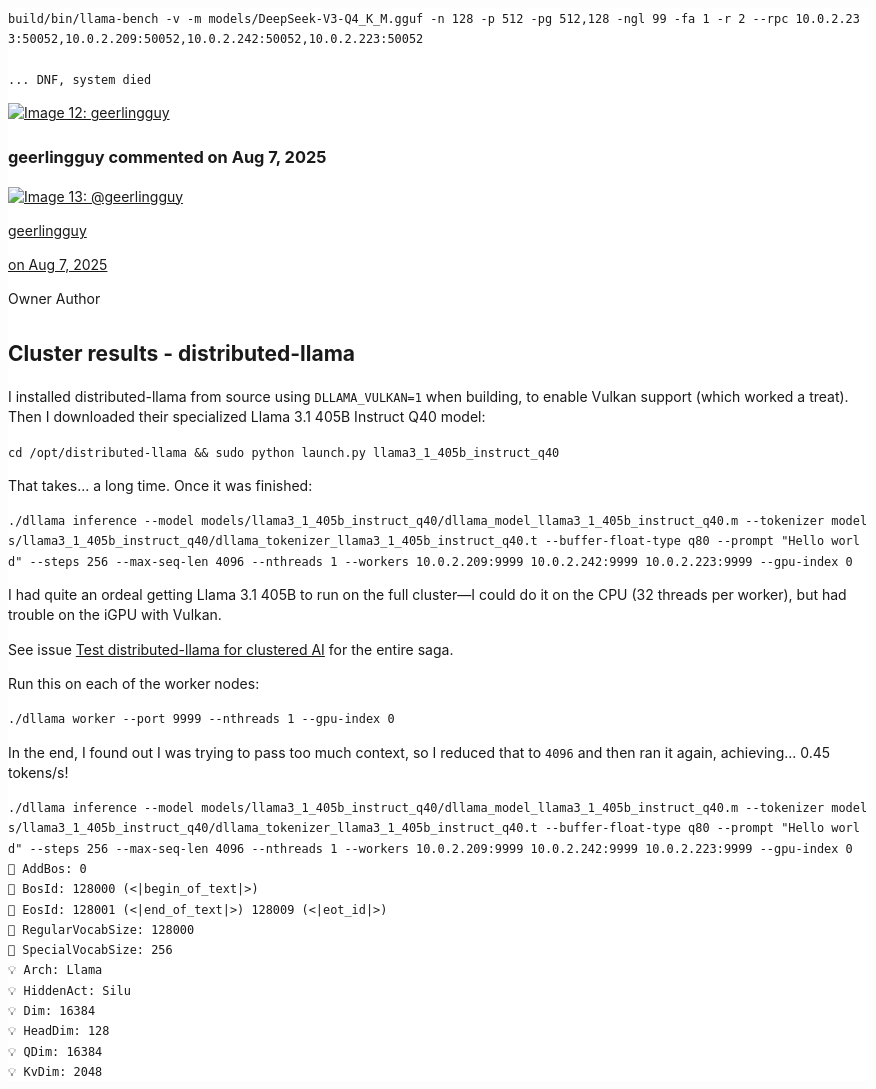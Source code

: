 ```
build/bin/llama-bench -v -m models/DeepSeek-V3-Q4_K_M.gguf -n 128 -p 512 -pg 512,128 -ngl 99 -fa 1 -r 2 --rpc 10.0.2.233:50052,10.0.2.209:50052,10.0.2.242:50052,10.0.2.223:50052

... DNF, system died
```

[![Image 12: geerlingguy](https://avatars.githubusercontent.com/u/481677?u=d430bda7f20ac8c31b29d9a687a1d84c9abd30e0&v=4&size=80)](https://github.com/geerlingguy)

### geerlingguy commented on Aug 7, 2025

[![Image 13: @geerlingguy](https://avatars.githubusercontent.com/u/481677?u=d430bda7f20ac8c31b29d9a687a1d84c9abd30e0&v=4&size=48)](https://github.com/geerlingguy)

[geerlingguy](https://github.com/geerlingguy)

[on Aug 7, 2025](https://github.com/geerlingguy/ollama-benchmark/issues/21#issuecomment-3164569835)

Owner Author

Cluster results - distributed-llama
-----------------------------------

I installed distributed-llama from source using `DLLAMA_VULKAN=1` when building, to enable Vulkan support (which worked a treat). Then I downloaded their specialized Llama 3.1 405B Instruct Q40 model:

```
cd /opt/distributed-llama && sudo python launch.py llama3_1_405b_instruct_q40
```

That takes... a long time. Once it was finished:

```
./dllama inference --model models/llama3_1_405b_instruct_q40/dllama_model_llama3_1_405b_instruct_q40.m --tokenizer models/llama3_1_405b_instruct_q40/dllama_tokenizer_llama3_1_405b_instruct_q40.t --buffer-float-type q80 --prompt "Hello world" --steps 256 --max-seq-len 4096 --nthreads 1 --workers 10.0.2.209:9999 10.0.2.242:9999 10.0.2.223:9999 --gpu-index 0
```

I had quite an ordeal getting Llama 3.1 405B to run on the full cluster—I could do it on the CPU (32 threads per worker), but had trouble on the iGPU with Vulkan.

See issue [Test distributed-llama for clustered AI](https://github.com/geerlingguy/beowulf-ai-cluster/issues/4) for the entire saga.

Run this on each of the worker nodes:

```
./dllama worker --port 9999 --nthreads 1 --gpu-index 0
```

In the end, I found out I was trying to pass too much context, so I reduced that to `4096` and then ran it again, achieving... 0.45 tokens/s!

```
./dllama inference --model models/llama3_1_405b_instruct_q40/dllama_model_llama3_1_405b_instruct_q40.m --tokenizer models/llama3_1_405b_instruct_q40/dllama_tokenizer_llama3_1_405b_instruct_q40.t --buffer-float-type q80 --prompt "Hello world" --steps 256 --max-seq-len 4096 --nthreads 1 --workers 10.0.2.209:9999 10.0.2.242:9999 10.0.2.223:9999 --gpu-index 0
📄 AddBos: 0
📄 BosId: 128000 (<|begin_of_text|>)
📄 EosId: 128001 (<|end_of_text|>) 128009 (<|eot_id|>) 
📄 RegularVocabSize: 128000
📄 SpecialVocabSize: 256
💡 Arch: Llama
💡 HiddenAct: Silu
💡 Dim: 16384
💡 HeadDim: 128
💡 QDim: 16384
💡 KvDim: 2048
```